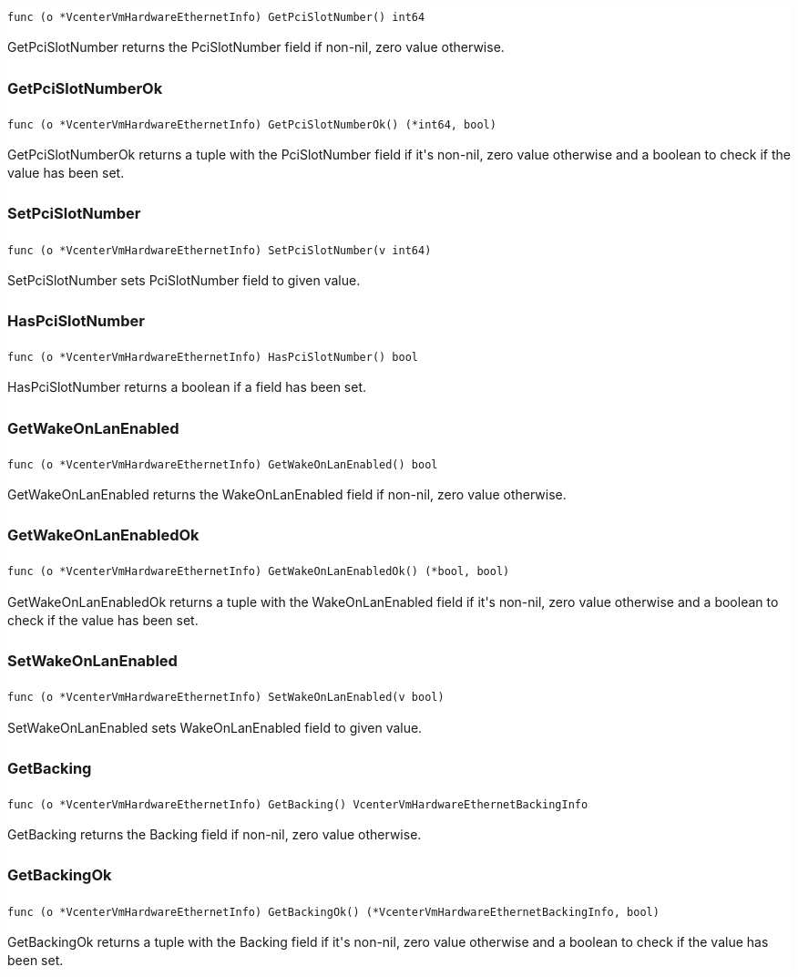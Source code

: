 `func (o *VcenterVmHardwareEthernetInfo) GetPciSlotNumber() int64`

GetPciSlotNumber returns the PciSlotNumber field if non-nil, zero value otherwise.

### GetPciSlotNumberOk

`func (o *VcenterVmHardwareEthernetInfo) GetPciSlotNumberOk() (*int64, bool)`

GetPciSlotNumberOk returns a tuple with the PciSlotNumber field if it's non-nil, zero value otherwise
and a boolean to check if the value has been set.

### SetPciSlotNumber

`func (o *VcenterVmHardwareEthernetInfo) SetPciSlotNumber(v int64)`

SetPciSlotNumber sets PciSlotNumber field to given value.

### HasPciSlotNumber

`func (o *VcenterVmHardwareEthernetInfo) HasPciSlotNumber() bool`

HasPciSlotNumber returns a boolean if a field has been set.

### GetWakeOnLanEnabled

`func (o *VcenterVmHardwareEthernetInfo) GetWakeOnLanEnabled() bool`

GetWakeOnLanEnabled returns the WakeOnLanEnabled field if non-nil, zero value otherwise.

### GetWakeOnLanEnabledOk

`func (o *VcenterVmHardwareEthernetInfo) GetWakeOnLanEnabledOk() (*bool, bool)`

GetWakeOnLanEnabledOk returns a tuple with the WakeOnLanEnabled field if it's non-nil, zero value otherwise
and a boolean to check if the value has been set.

### SetWakeOnLanEnabled

`func (o *VcenterVmHardwareEthernetInfo) SetWakeOnLanEnabled(v bool)`

SetWakeOnLanEnabled sets WakeOnLanEnabled field to given value.


### GetBacking

`func (o *VcenterVmHardwareEthernetInfo) GetBacking() VcenterVmHardwareEthernetBackingInfo`

GetBacking returns the Backing field if non-nil, zero value otherwise.

### GetBackingOk

`func (o *VcenterVmHardwareEthernetInfo) GetBackingOk() (*VcenterVmHardwareEthernetBackingInfo, bool)`

GetBackingOk returns a tuple with the Backing field if it's non-nil, zero value otherwise
and a boolean to check if the value has been set.
